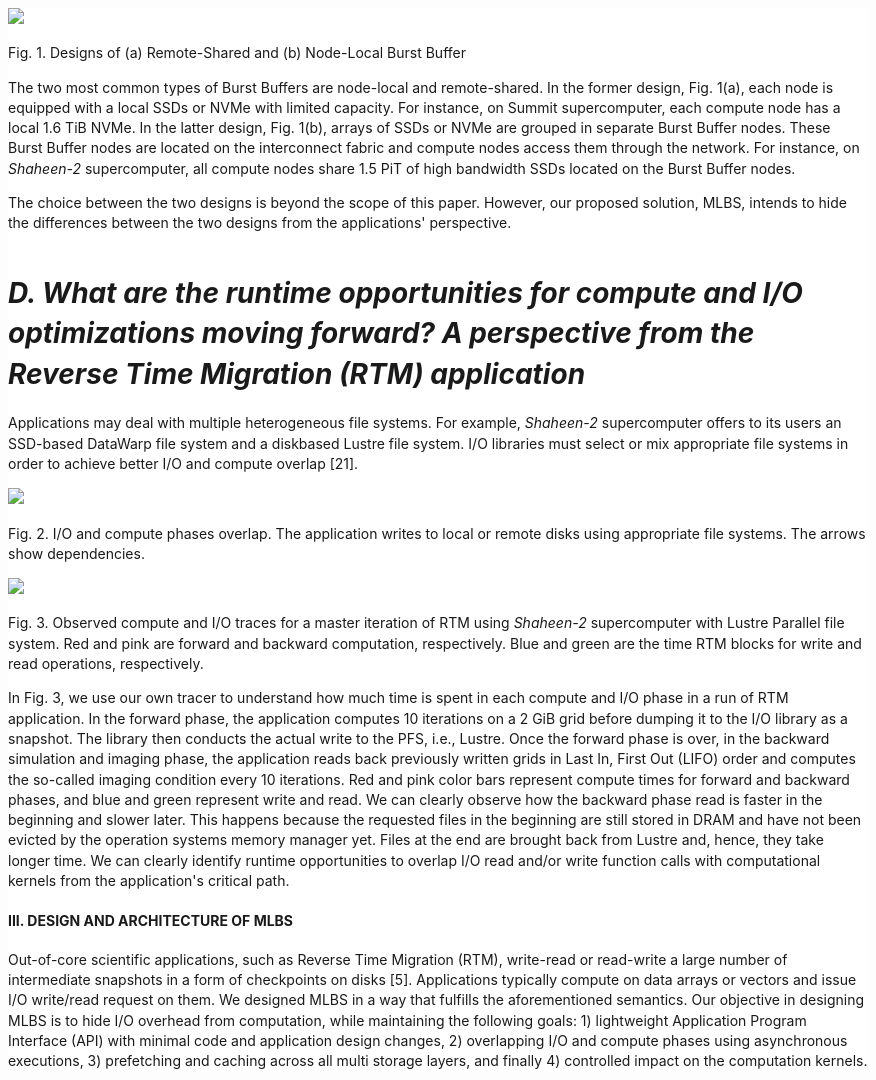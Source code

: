 ![](_page_2_Figure_3.png)

Fig. 1. Designs of (a) Remote-Shared and (b) Node-Local Burst Buffer

The two most common types of Burst Buffers are node-local and remote-shared. In the former design, Fig. 1(a), each node is equipped with a local SSDs or NVMe with limited capacity. For instance, on Summit supercomputer, each compute node has a local 1.6 TiB NVMe. In the latter design, Fig. 1(b), arrays of SSDs or NVMe are grouped in separate Burst Buffer nodes. These Burst Buffer nodes are located on the interconnect fabric and compute nodes access them through the network. For instance, on *Shaheen-2* supercomputer, all compute nodes share 1.5 PiT of high bandwidth SSDs located on the Burst Buffer nodes.

The choice between the two designs is beyond the scope of this paper. However, our proposed solution, MLBS, intends to hide the differences between the two designs from the applications' perspective.

# *D. What are the runtime opportunities for compute and I/O optimizations moving forward? A perspective from the Reverse Time Migration (RTM) application*

Applications may deal with multiple heterogeneous file systems. For example, *Shaheen-2* supercomputer offers to its users an SSD-based DataWarp file system and a diskbased Lustre file system. I/O libraries must select or mix appropriate file systems in order to achieve better I/O and compute overlap [21].

![](_page_2_Figure_9.png)

Fig. 2. I/O and compute phases overlap. The application writes to local or remote disks using appropriate file systems. The arrows show dependencies.

![](_page_2_Figure_11.png)

Fig. 3. Observed compute and I/O traces for a master iteration of RTM using *Shaheen-2* supercomputer with Lustre Parallel file system. Red and pink are forward and backward computation, respectively. Blue and green are the time RTM blocks for write and read operations, respectively.

In Fig. 3, we use our own tracer to understand how much time is spent in each compute and I/O phase in a run of RTM application. In the forward phase, the application computes 10 iterations on a 2 GiB grid before dumping it to the I/O library as a snapshot. The library then conducts the actual write to the PFS, i.e., Lustre. Once the forward phase is over, in the backward simulation and imaging phase, the application reads back previously written grids in Last In, First Out (LIFO) order and computes the so-called imaging condition every 10 iterations. Red and pink color bars represent compute times for forward and backward phases, and blue and green represent write and read. We can clearly observe how the backward phase read is faster in the beginning and slower later. This happens because the requested files in the beginning are still stored in DRAM and have not been evicted by the operation systems memory manager yet. Files at the end are brought back from Lustre and, hence, they take longer time. We can clearly identify runtime opportunities to overlap I/O read and/or write function calls with computational kernels from the application's critical path.

#### III. DESIGN AND ARCHITECTURE OF MLBS

Out-of-core scientific applications, such as Reverse Time Migration (RTM), write-read or read-write a large number of intermediate snapshots in a form of checkpoints on disks [5]. Applications typically compute on data arrays or vectors and issue I/O write/read request on them. We designed MLBS in a way that fulfills the aforementioned semantics. Our objective in designing MLBS is to hide I/O overhead from computation, while maintaining the following goals: 1) lightweight Application Program Interface (API) with minimal code and application design changes, 2) overlapping I/O and compute phases using asynchronous executions, 3) prefetching and caching across all multi storage layers, and finally 4) controlled impact on the computation kernels.
